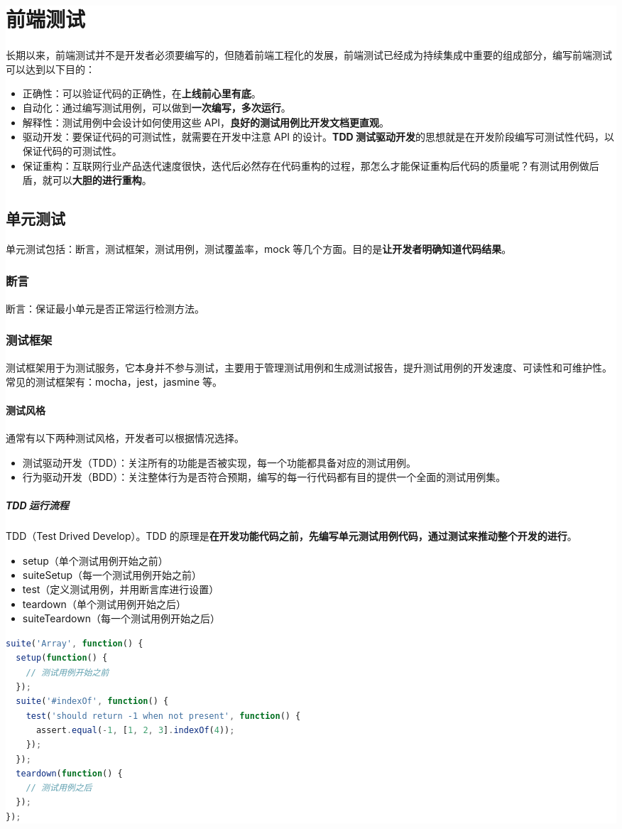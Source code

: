# 前端测试

长期以来，前端测试并不是开发者必须要编写的，但随着前端工程化的发展，前端测试已经成为持续集成中重要的组成部分，编写前端测试可以达到以下目的：

- 正确性：可以验证代码的正确性，在**上线前心里有底**。
- 自动化：通过编写测试用例，可以做到**一次编写，多次运行**。
- 解释性：测试用例中会设计如何使用这些 API，**良好的测试用例比开发文档更直观**。
- 驱动开发：要保证代码的可测试性，就需要在开发中注意 API 的设计。**TDD 测试驱动开发**的思想就是在开发阶段编写可测试性代码，以保证代码的可测试性。
- 保证重构：互联网行业产品迭代速度很快，迭代后必然存在代码重构的过程，那怎么才能保证重构后代码的质量呢？有测试用例做后盾，就可以**大胆的进行重构**。

## 单元测试

单元测试包括：断言，测试框架，测试用例，测试覆盖率，mock 等几个方面。目的是**让开发者明确知道代码结果**。

### 断言

断言：保证最小单元是否正常运行检测方法。

### 测试框架

测试框架用于为测试服务，它本身并不参与测试，主要用于管理测试用例和生成测试报告，提升测试用例的开发速度、可读性和可维护性。常见的测试框架有：mocha，jest，jasmine 等。

#### 测试风格

通常有以下两种测试风格，开发者可以根据情况选择。

- 测试驱动开发（TDD）：关注所有的功能是否被实现，每一个功能都具备对应的测试用例。
- 行为驱动开发（BDD）：关注整体行为是否符合预期，编写的每一行代码都有目的提供一个全面的测试用例集。

##### TDD 运行流程

TDD（Test Drived Develop）。TDD 的原理是**在开发功能代码之前，先编写单元测试用例代码，通过测试来推动整个开发的进行**。

- setup（单个测试用例开始之前）
- suiteSetup（每一个测试用例开始之前）
- test（定义测试用例，并用断言库进行设置）
- teardown（单个测试用例开始之后）
- suiteTeardown（每一个测试用例开始之后）

```js
suite('Array', function() {
  setup(function() {
    // 测试用例开始之前
  });
  suite('#indexOf', function() {
    test('should return -1 when not present', function() {
      assert.equal(-1, [1, 2, 3].indexOf(4));
    });
  });
  teardown(function() {
    // 测试用例之后
  });
});
```
